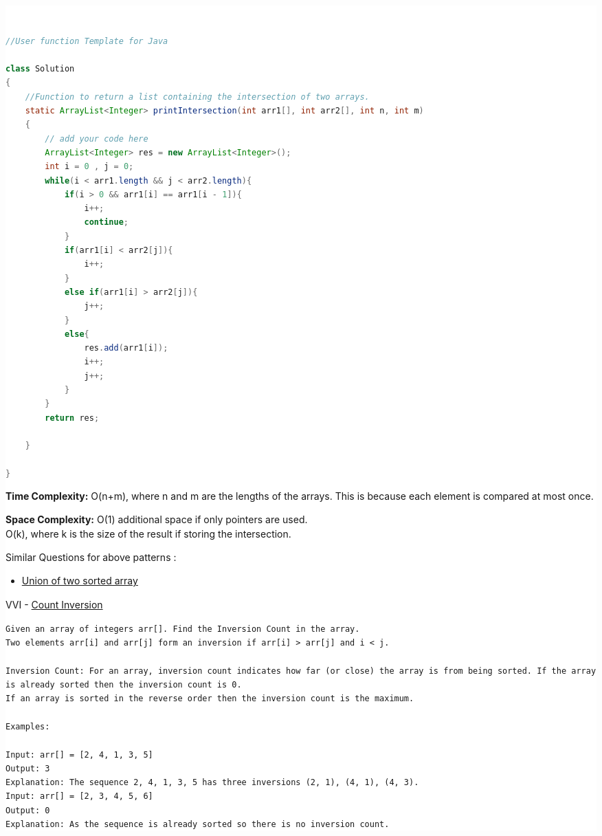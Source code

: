 ```java


//User function Template for Java

class Solution
{
    //Function to return a list containing the intersection of two arrays.
    static ArrayList<Integer> printIntersection(int arr1[], int arr2[], int n, int m) 
    {
        // add your code here
        ArrayList<Integer> res = new ArrayList<Integer>();
        int i = 0 , j = 0;
        while(i < arr1.length && j < arr2.length){
            if(i > 0 && arr1[i] == arr1[i - 1]){
                i++;
                continue;
            }
            if(arr1[i] < arr2[j]){
                i++;
            }
            else if(arr1[i] > arr2[j]){
                j++;
            }
            else{
                res.add(arr1[i]);
                i++;
                j++;
            }
        }
        return res;
        
    }

}
```
**Time Complexity:** O(n+m), where n and m are the lengths of the arrays. This is because each element is compared at most once.<br>

**Space Complexity:**
O(1) additional space if only pointers are used.<br>
O(k), where k is the size of the result if storing the intersection.

Similar Questions for above patterns : 

- [Union of two sorted array](https://www.geeksforgeeks.org/problems/union-of-two-sorted-arrays-1587115621/1)

VVI - [Count Inversion](https://www.geeksforgeeks.org/problems/inversion-of-array-1587115620/1)

```
Given an array of integers arr[]. Find the Inversion Count in the array.
Two elements arr[i] and arr[j] form an inversion if arr[i] > arr[j] and i < j.

Inversion Count: For an array, inversion count indicates how far (or close) the array is from being sorted. If the array is already sorted then the inversion count is 0.
If an array is sorted in the reverse order then the inversion count is the maximum. 

Examples:

Input: arr[] = [2, 4, 1, 3, 5]
Output: 3
Explanation: The sequence 2, 4, 1, 3, 5 has three inversions (2, 1), (4, 1), (4, 3).
Input: arr[] = [2, 3, 4, 5, 6]
Output: 0
Explanation: As the sequence is already sorted so there is no inversion count.
```